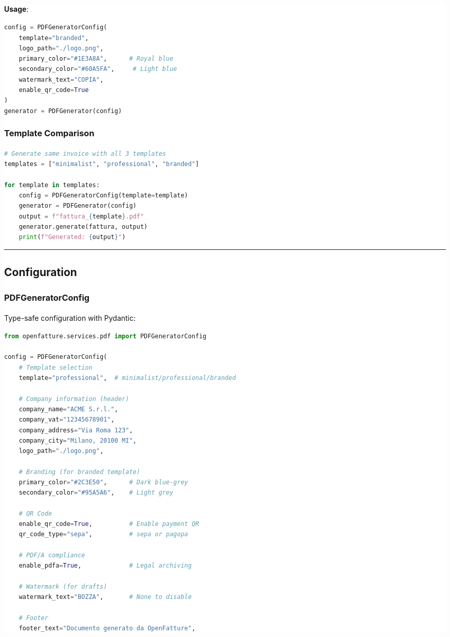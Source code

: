 **Usage**:
```python
config = PDFGeneratorConfig(
    template="branded",
    logo_path="./logo.png",
    primary_color="#1E3A8A",      # Royal blue
    secondary_color="#60A5FA",     # Light blue
    watermark_text="COPIA",
    enable_qr_code=True
)
generator = PDFGenerator(config)
```

### Template Comparison

```python
# Generate same invoice with all 3 templates
templates = ["minimalist", "professional", "branded"]

for template in templates:
    config = PDFGeneratorConfig(template=template)
    generator = PDFGenerator(config)
    output = f"fattura_{template}.pdf"
    generator.generate(fattura, output)
    print(f"Generated: {output}")
```

---

## Configuration

### PDFGeneratorConfig

Type-safe configuration with Pydantic:

```python
from openfatture.services.pdf import PDFGeneratorConfig

config = PDFGeneratorConfig(
    # Template selection
    template="professional",  # minimalist/professional/branded

    # Company information (header)
    company_name="ACME S.r.l.",
    company_vat="12345678901",
    company_address="Via Roma 123",
    company_city="Milano, 20100 MI",
    logo_path="./logo.png",

    # Branding (for branded template)
    primary_color="#2C3E50",      # Dark blue-grey
    secondary_color="#95A5A6",    # Light grey

    # QR Code
    enable_qr_code=True,          # Enable payment QR
    qr_code_type="sepa",          # sepa or pagopa

    # PDF/A compliance
    enable_pdfa=True,             # Legal archiving

    # Watermark (for drafts)
    watermark_text="BOZZA",       # None to disable

    # Footer
    footer_text="Documento generato da OpenFatture",
```